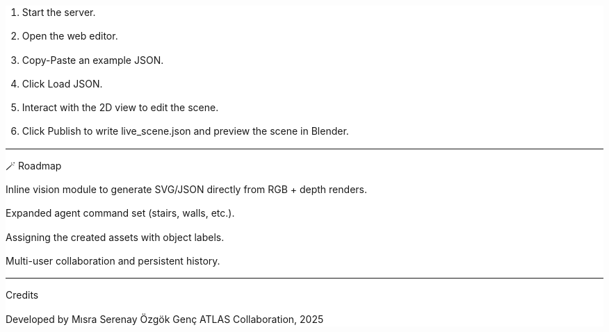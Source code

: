 1. Start the server.

2. Open the web editor.

3. Copy-Paste an example JSON.

4. Click Load JSON.

5. Interact with the 2D view to edit the scene.

6. Click Publish to write live_scene.json and preview the scene in Blender.

---

🪄 Roadmap

 Inline vision module to generate SVG/JSON directly from RGB + depth renders.

 Expanded agent command set (stairs, walls, etc.).

 Assigning the created assets with object labels.

 Multi-user collaboration and persistent history.

---

Credits

Developed by Mısra Serenay Özgök Genç
ATLAS Collaboration, 2025
